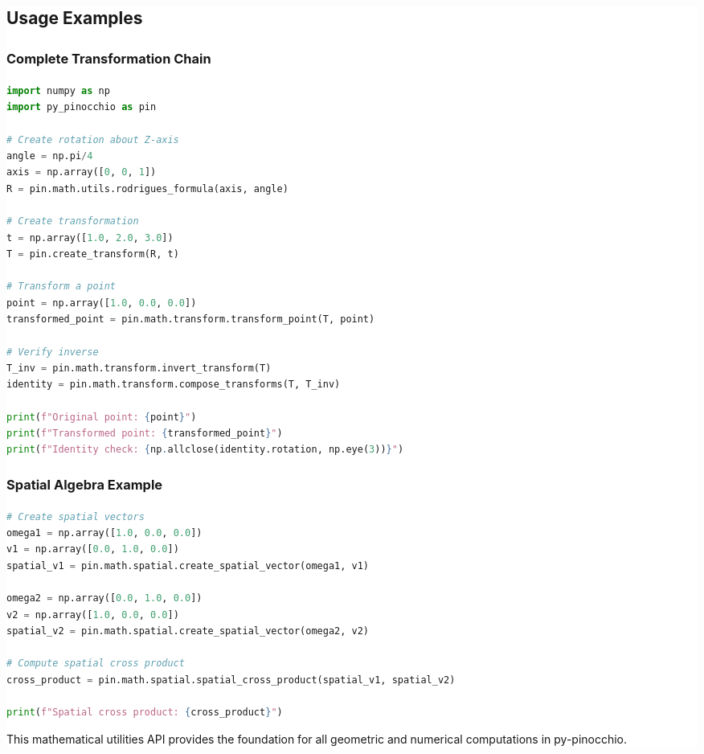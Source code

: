## Usage Examples

### Complete Transformation Chain

```python
import numpy as np
import py_pinocchio as pin

# Create rotation about Z-axis
angle = np.pi/4
axis = np.array([0, 0, 1])
R = pin.math.utils.rodrigues_formula(axis, angle)

# Create transformation
t = np.array([1.0, 2.0, 3.0])
T = pin.create_transform(R, t)

# Transform a point
point = np.array([1.0, 0.0, 0.0])
transformed_point = pin.math.transform.transform_point(T, point)

# Verify inverse
T_inv = pin.math.transform.invert_transform(T)
identity = pin.math.transform.compose_transforms(T, T_inv)

print(f"Original point: {point}")
print(f"Transformed point: {transformed_point}")
print(f"Identity check: {np.allclose(identity.rotation, np.eye(3))}")
```

### Spatial Algebra Example

```python
# Create spatial vectors
omega1 = np.array([1.0, 0.0, 0.0])
v1 = np.array([0.0, 1.0, 0.0])
spatial_v1 = pin.math.spatial.create_spatial_vector(omega1, v1)

omega2 = np.array([0.0, 1.0, 0.0])
v2 = np.array([1.0, 0.0, 0.0])
spatial_v2 = pin.math.spatial.create_spatial_vector(omega2, v2)

# Compute spatial cross product
cross_product = pin.math.spatial.spatial_cross_product(spatial_v1, spatial_v2)

print(f"Spatial cross product: {cross_product}")
```

This mathematical utilities API provides the foundation for all geometric and numerical computations in py-pinocchio.
